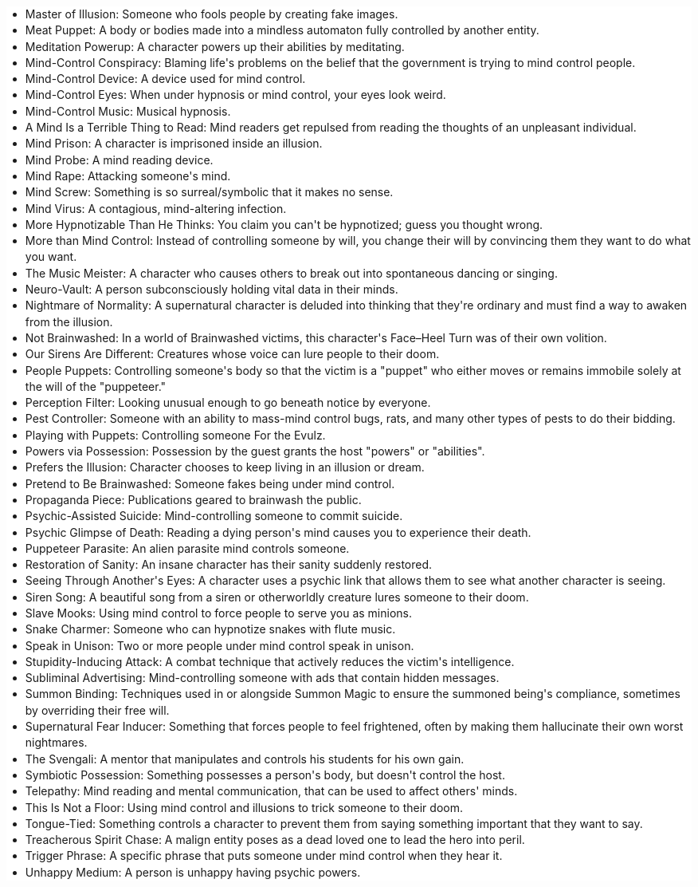 -   Master of Illusion: Someone who fools people by creating fake images.
-   Meat Puppet: A body or bodies made into a mindless automaton fully controlled by another entity.
-   Meditation Powerup: A character powers up their abilities by meditating.
-   Mind-Control Conspiracy: Blaming life's problems on the belief that the government is trying to mind control people.
-   Mind-Control Device: A device used for mind control.
-   Mind-Control Eyes: When under hypnosis or mind control, your eyes look weird.
-   Mind-Control Music: Musical hypnosis.
-   A Mind Is a Terrible Thing to Read: Mind readers get repulsed from reading the thoughts of an unpleasant individual.
-   Mind Prison: A character is imprisoned inside an illusion.
-   Mind Probe: A mind reading device.
-   Mind Rape: Attacking someone's mind.
-   Mind Screw: Something is so surreal/symbolic that it makes no sense.
-   Mind Virus: A contagious, mind-altering infection.
-   More Hypnotizable Than He Thinks: You claim you can't be hypnotized; guess you thought wrong.
-   More than Mind Control: Instead of controlling someone by will, you change their will by convincing them they want to do what you want.
-   The Music Meister: A character who causes others to break out into spontaneous dancing or singing.
-   Neuro-Vault: A person subconsciously holding vital data in their minds.
-   Nightmare of Normality: A supernatural character is deluded into thinking that they're ordinary and must find a way to awaken from the illusion.
-   Not Brainwashed: In a world of Brainwashed victims, this character's Face–Heel Turn was of their own volition.
-   Our Sirens Are Different: Creatures whose voice can lure people to their doom.
-   People Puppets: Controlling someone's body so that the victim is a "puppet" who either moves or remains immobile solely at the will of the "puppeteer."
-   Perception Filter: Looking unusual enough to go beneath notice by everyone.
-   Pest Controller: Someone with an ability to mass-mind control bugs, rats, and many other types of pests to do their bidding.
-   Playing with Puppets: Controlling someone For the Evulz.
-   Powers via Possession: Possession by the guest grants the host "powers" or "abilities".
-   Prefers the Illusion: Character chooses to keep living in an illusion or dream.
-   Pretend to Be Brainwashed: Someone fakes being under mind control.
-   Propaganda Piece: Publications geared to brainwash the public.
-   Psychic-Assisted Suicide: Mind-controlling someone to commit suicide.
-   Psychic Glimpse of Death: Reading a dying person's mind causes you to experience their death.
-   Puppeteer Parasite: An alien parasite mind controls someone.
-   Restoration of Sanity: An insane character has their sanity suddenly restored.
-   Seeing Through Another's Eyes: A character uses a psychic link that allows them to see what another character is seeing.
-   Siren Song: A beautiful song from a siren or otherworldly creature lures someone to their doom.
-   Slave Mooks: Using mind control to force people to serve you as minions.
-   Snake Charmer: Someone who can hypnotize snakes with flute music.
-   Speak in Unison: Two or more people under mind control speak in unison.
-   Stupidity-Inducing Attack: A combat technique that actively reduces the victim's intelligence.
-   Subliminal Advertising: Mind-controlling someone with ads that contain hidden messages.
-   Summon Binding: Techniques used in or alongside Summon Magic to ensure the summoned being's compliance, sometimes by overriding their free will.
-   Supernatural Fear Inducer: Something that forces people to feel frightened, often by making them hallucinate their own worst nightmares.
-   The Svengali: A mentor that manipulates and controls his students for his own gain.
-   Symbiotic Possession: Something possesses a person's body, but doesn't control the host.
-   Telepathy: Mind reading and mental communication, that can be used to affect others' minds.
-   This Is Not a Floor: Using mind control and illusions to trick someone to their doom.
-   Tongue-Tied: Something controls a character to prevent them from saying something important that they want to say.
-   Treacherous Spirit Chase: A malign entity poses as a dead loved one to lead the hero into peril.
-   Trigger Phrase: A specific phrase that puts someone under mind control when they hear it.
-   Unhappy Medium: A person is unhappy having psychic powers.